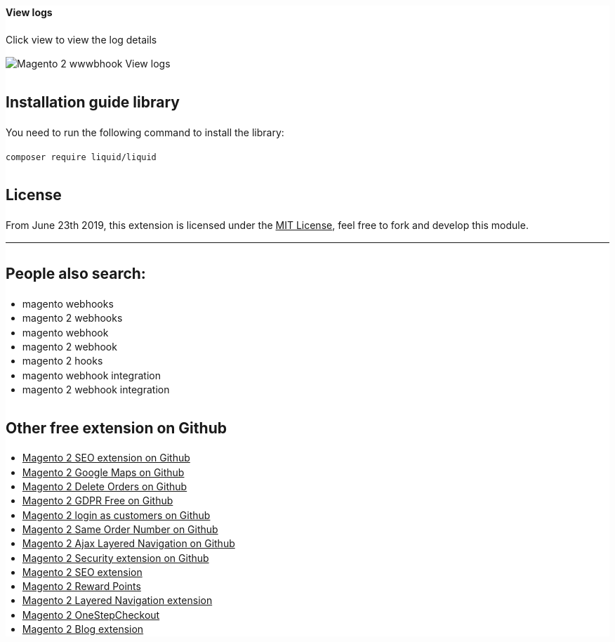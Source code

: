 #### View logs


Click view to view the log details

![Magento 2 wwwbhook View logs](https://i.imgur.com/yCsaTIO.png)

## Installation guide library

You need to run the following command to install the library:

```
composer require liquid/liquid
```

## License

From June 23th 2019, this extension is licensed under the [MIT License](https://github.com/mageplaza/magento-2-webhook/blob/master/LICENSE), feel free to fork and develop this module.

-----

## People also search:
- magento webhooks
- magento 2 webhooks
- magento webhook
- magento 2 webhook
- magento 2 hooks
- magento webhook integration
- magento 2 webhook integration



## Other free extension on Github
- [Magento 2 SEO extension on Github](https://github.com/mageplaza/magento-2-seo)
- [Magento 2 Google Maps on Github](https://github.com/mageplaza/magento-2-google-maps)
- [Magento 2 Delete Orders on Github](https://github.com/mageplaza/magento-2-delete-orders)
- [Magento 2 GDPR Free on Github](https://github.com/mageplaza/magento-2-gdpr)
- [Magento 2 login as customers on Github](https://github.com/mageplaza/magento-2-login-as-customer)
- [Magento 2 Same Order Number on Github](https://github.com/mageplaza/magento-2-same-order-number)
- [Magento 2 Ajax Layered Navigation on Github](https://github.com/mageplaza/magento-2-ajax-layered-navigation)
- [Magento 2 Security extension on Github](https://github.com/mageplaza/magento-2-security)
- [Magento 2 SEO extension](https://marketplace.magento.com/mageplaza-magento-2-seo-extension.html)
- [Magento 2 Reward Points](https://marketplace.magento.com/mageplaza-module-reward-points.html)
- [Magento 2 Layered Navigation extension](https://marketplace.magento.com/mageplaza-layered-navigation-m2.html)
- [Magento 2 OneStepCheckout](https://marketplace.magento.com/mageplaza-magento-2-one-step-checkout-extension.html)
- [Magento 2 Blog extension](https://marketplace.magento.com/mageplaza-magento-2-blog-extension.html)

